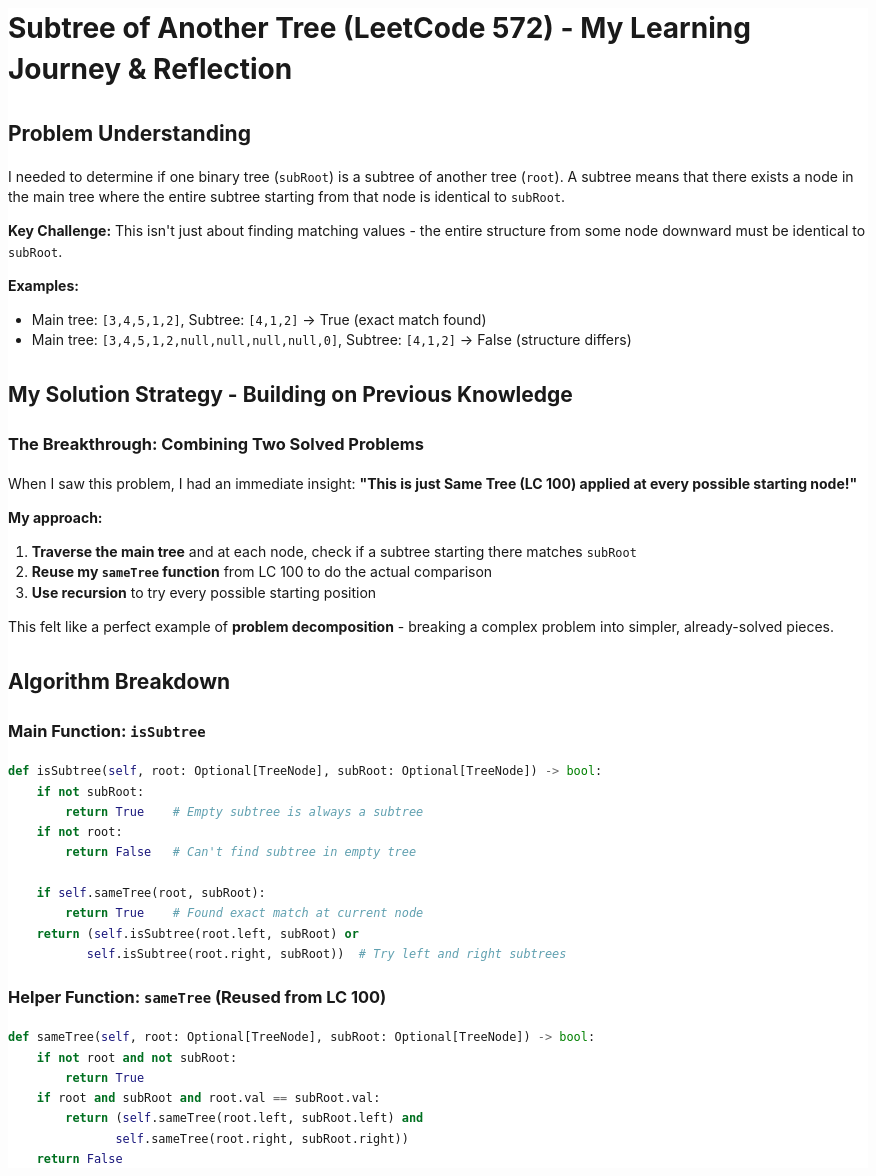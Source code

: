 # Subtree of Another Tree (LeetCode 572) - My Learning Journey & Reflection

## Problem Understanding

I needed to determine if one binary tree (`subRoot`) is a subtree of another tree (`root`). A subtree means that there exists a node in the main tree where the entire subtree starting from that node is identical to `subRoot`.

**Key Challenge:** This isn't just about finding matching values - the entire structure from some node downward must be identical to `subRoot`.

**Examples:**
- Main tree: `[3,4,5,1,2]`, Subtree: `[4,1,2]` → True (exact match found)
- Main tree: `[3,4,5,1,2,null,null,null,null,0]`, Subtree: `[4,1,2]` → False (structure differs)

## My Solution Strategy - Building on Previous Knowledge

### The Breakthrough: Combining Two Solved Problems

When I saw this problem, I had an immediate insight: **"This is just Same Tree (LC 100) applied at every possible starting node!"**

**My approach:**
1. **Traverse the main tree** and at each node, check if a subtree starting there matches `subRoot`
2. **Reuse my `sameTree` function** from LC 100 to do the actual comparison
3. **Use recursion** to try every possible starting position

This felt like a perfect example of **problem decomposition** - breaking a complex problem into simpler, already-solved pieces.

## Algorithm Breakdown

### Main Function: `isSubtree`
```python
def isSubtree(self, root: Optional[TreeNode], subRoot: Optional[TreeNode]) -> bool:
    if not subRoot:
        return True    # Empty subtree is always a subtree
    if not root:
        return False   # Can't find subtree in empty tree

    if self.sameTree(root, subRoot):
        return True    # Found exact match at current node
    return (self.isSubtree(root.left, subRoot) or 
           self.isSubtree(root.right, subRoot))  # Try left and right subtrees
```

### Helper Function: `sameTree` (Reused from LC 100)
```python
def sameTree(self, root: Optional[TreeNode], subRoot: Optional[TreeNode]) -> bool:
    if not root and not subRoot:
        return True
    if root and subRoot and root.val == subRoot.val:
        return (self.sameTree(root.left, subRoot.left) and 
               self.sameTree(root.right, subRoot.right))
    return False
```
